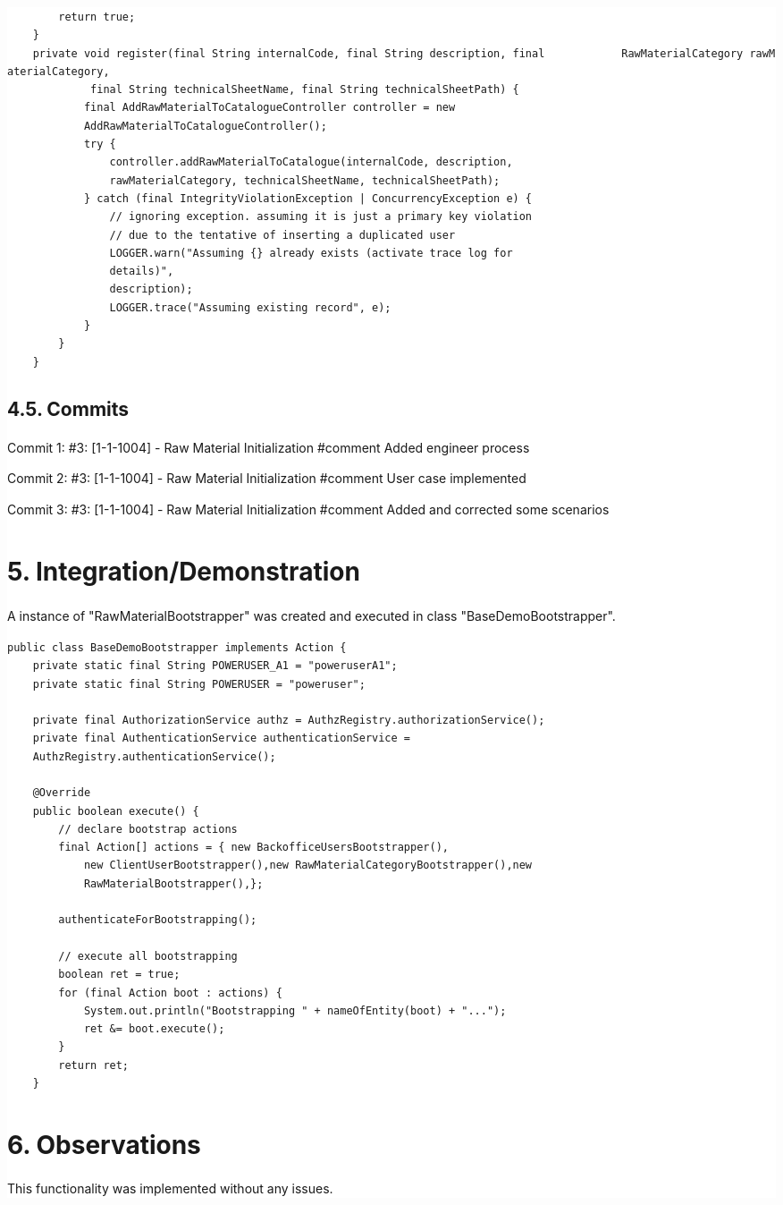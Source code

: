         	return true;
    	}
    	private void register(final String internalCode, final String description, final 			RawMaterialCategory rawMaterialCategory,
                 final String technicalSheetName, final String technicalSheetPath) {
            	final AddRawMaterialToCatalogueController controller = new 
            	AddRawMaterialToCatalogueController();
            	try {
                	controller.addRawMaterialToCatalogue(internalCode, description, 	
                	rawMaterialCategory, technicalSheetName, technicalSheetPath);
            	} catch (final IntegrityViolationException | ConcurrencyException e) {
                	// ignoring exception. assuming it is just a primary key violation
                	// due to the tentative of inserting a duplicated user
                	LOGGER.warn("Assuming {} already exists (activate trace log for 
                	details)", 
                	description);
                	LOGGER.trace("Assuming existing record", e);
            	}
        	}
        }


## 4.5. Commits

Commit 1: #3: [1-1-1004] - Raw Material Initialization #comment Added engineer process

Commit 2: #3: [1-1-1004] - Raw Material Initialization #comment User case implemented

Commit 3: #3: [1-1-1004] - Raw Material Initialization #comment Added and corrected some scenarios

# 5. Integration/Demonstration

A instance of "RawMaterialBootstrapper" was created and executed in class "BaseDemoBootstrapper".

    public class BaseDemoBootstrapper implements Action {
    	private static final String POWERUSER_A1 = "poweruserA1";
    	private static final String POWERUSER = "poweruser";
    
    	private final AuthorizationService authz = AuthzRegistry.authorizationService();
    	private final AuthenticationService authenticationService = 		
    	AuthzRegistry.authenticationService();
    
    	@Override
    	public boolean execute() {
       	 	// declare bootstrap actions
        	final Action[] actions = { new BackofficeUsersBootstrapper(),
                new ClientUserBootstrapper(),new RawMaterialCategoryBootstrapper(),new 
                RawMaterialBootstrapper(),};
    
        	authenticateForBootstrapping();
    
        	// execute all bootstrapping
        	boolean ret = true;
        	for (final Action boot : actions) {
            	System.out.println("Bootstrapping " + nameOfEntity(boot) + "...");
            	ret &= boot.execute();
        	}
        	return ret;
    	}



# 6. Observations

This functionality was implemented without any issues.

